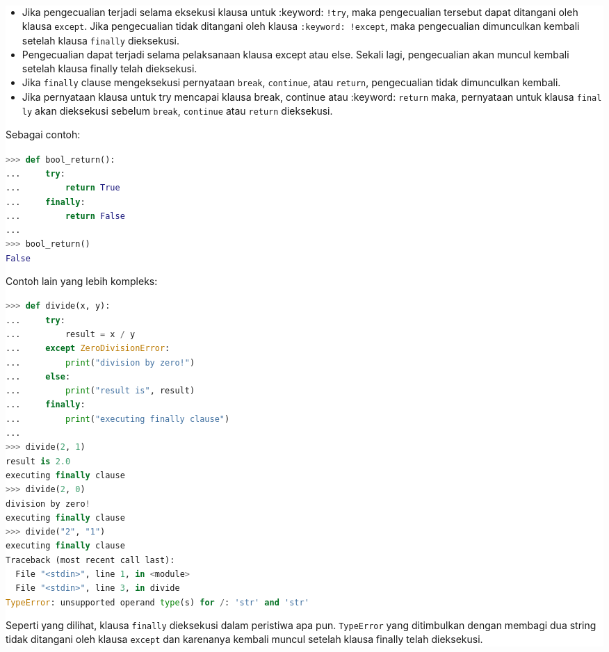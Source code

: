 - Jika pengecualian terjadi selama eksekusi klausa untuk :keyword: `!try`, maka pengecualian tersebut dapat ditangani oleh klausa `except`. Jika pengecualian tidak ditangani oleh klausa `:keyword: !except`, maka pengecualian dimunculkan kembali setelah klausa `finally` dieksekusi.
- Pengecualian dapat terjadi selama pelaksanaan klausa except atau else. Sekali lagi, pengecualian akan muncul kembali setelah klausa finally telah dieksekusi.
- Jika `finally` clause mengeksekusi pernyataan `break`, `continue`, atau `return`, pengecualian tidak dimunculkan kembali.
- Jika pernyataan klausa untuk try mencapai klausa break, continue atau :keyword: `return` maka, pernyataan untuk klausa `finally` akan dieksekusi sebelum `break`, `continue` atau `return` dieksekusi.

Sebagai contoh:

```python
>>> def bool_return():
...     try:
...         return True
...     finally:
...         return False
...
>>> bool_return()
False
```

Contoh lain yang lebih kompleks:
```python
>>> def divide(x, y):
...     try:
...         result = x / y
...     except ZeroDivisionError:
...         print("division by zero!")
...     else:
...         print("result is", result)
...     finally:
...         print("executing finally clause")
...
>>> divide(2, 1)
result is 2.0
executing finally clause
>>> divide(2, 0)
division by zero!
executing finally clause
>>> divide("2", "1")
executing finally clause
Traceback (most recent call last):
  File "<stdin>", line 1, in <module>
  File "<stdin>", line 3, in divide
TypeError: unsupported operand type(s) for /: 'str' and 'str'
```

Seperti yang dilihat, klausa `finally` dieksekusi dalam peristiwa apa pun. `TypeError` yang ditimbulkan dengan membagi dua string tidak ditangani oleh klausa `except` dan karenanya kembali muncul setelah klausa finally telah dieksekusi.

